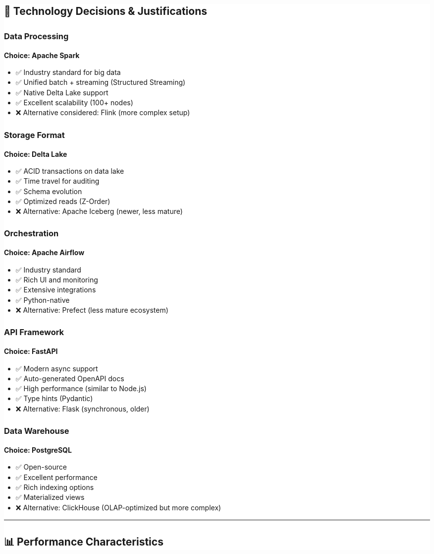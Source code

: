 
## 🚀 Technology Decisions & Justifications

### Data Processing

**Choice: Apache Spark**
- ✅ Industry standard for big data
- ✅ Unified batch + streaming (Structured Streaming)
- ✅ Native Delta Lake support
- ✅ Excellent scalability (100+ nodes)
- ❌ Alternative considered: Flink (more complex setup)

### Storage Format

**Choice: Delta Lake**
- ✅ ACID transactions on data lake
- ✅ Time travel for auditing
- ✅ Schema evolution
- ✅ Optimized reads (Z-Order)
- ❌ Alternative: Apache Iceberg (newer, less mature)

### Orchestration

**Choice: Apache Airflow**
- ✅ Industry standard
- ✅ Rich UI and monitoring
- ✅ Extensive integrations
- ✅ Python-native
- ❌ Alternative: Prefect (less mature ecosystem)

### API Framework

**Choice: FastAPI**
- ✅ Modern async support
- ✅ Auto-generated OpenAPI docs
- ✅ High performance (similar to Node.js)
- ✅ Type hints (Pydantic)
- ❌ Alternative: Flask (synchronous, older)

### Data Warehouse

**Choice: PostgreSQL**
- ✅ Open-source
- ✅ Excellent performance
- ✅ Rich indexing options
- ✅ Materialized views
- ❌ Alternative: ClickHouse (OLAP-optimized but more complex)

---

## 📊 Performance Characteristics
